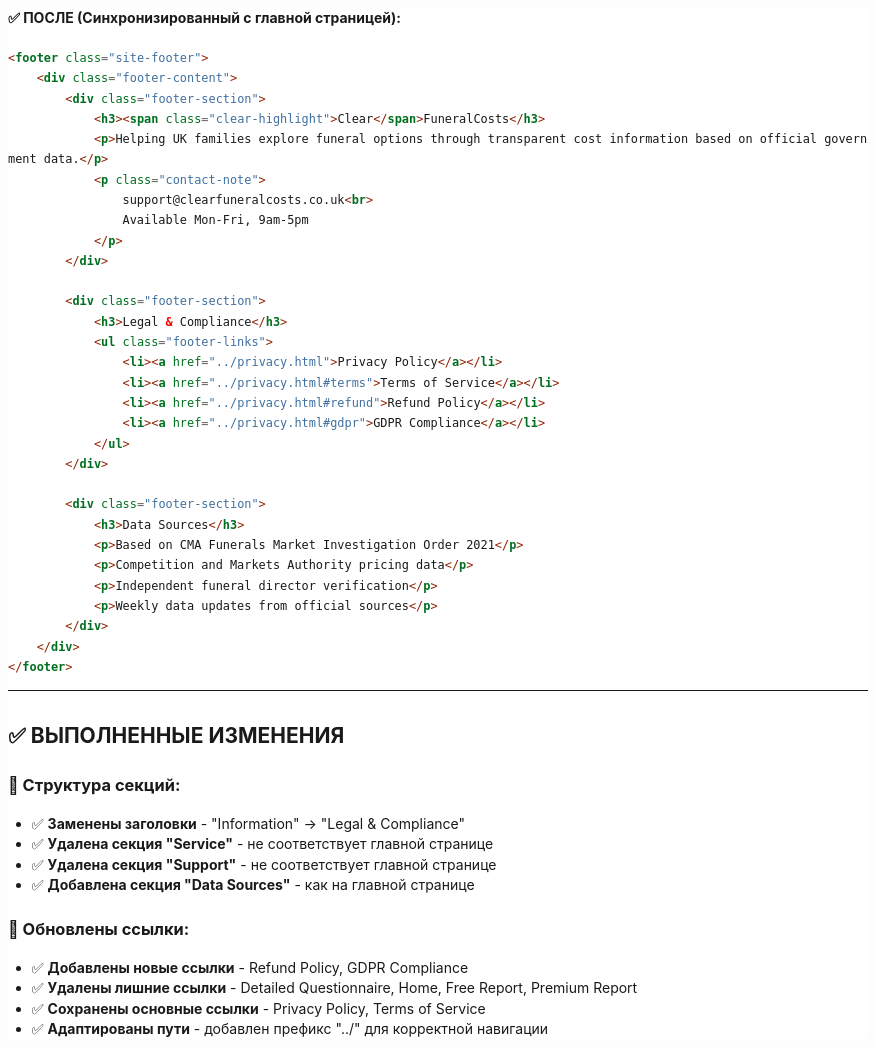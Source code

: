 #### **✅ ПОСЛЕ (Синхронизированный с главной страницей):**
```html
<footer class="site-footer">
    <div class="footer-content">
        <div class="footer-section">
            <h3><span class="clear-highlight">Clear</span>FuneralCosts</h3>
            <p>Helping UK families explore funeral options through transparent cost information based on official government data.</p>
            <p class="contact-note">
                support@clearfuneralcosts.co.uk<br>
                Available Mon-Fri, 9am-5pm
            </p>
        </div>
        
        <div class="footer-section">
            <h3>Legal & Compliance</h3>
            <ul class="footer-links">
                <li><a href="../privacy.html">Privacy Policy</a></li>
                <li><a href="../privacy.html#terms">Terms of Service</a></li>
                <li><a href="../privacy.html#refund">Refund Policy</a></li>
                <li><a href="../privacy.html#gdpr">GDPR Compliance</a></li>
            </ul>
        </div>
        
        <div class="footer-section">
            <h3>Data Sources</h3>
            <p>Based on CMA Funerals Market Investigation Order 2021</p>
            <p>Competition and Markets Authority pricing data</p>
            <p>Independent funeral director verification</p>
            <p>Weekly data updates from official sources</p>
        </div>
    </div>
</footer>
```

---

## ✅ **ВЫПОЛНЕННЫЕ ИЗМЕНЕНИЯ**

### **🔄 Структура секций:**
- ✅ **Заменены заголовки** - "Information" → "Legal & Compliance"
- ✅ **Удалена секция "Service"** - не соответствует главной странице
- ✅ **Удалена секция "Support"** - не соответствует главной странице
- ✅ **Добавлена секция "Data Sources"** - как на главной странице

### **🔗 Обновлены ссылки:**
- ✅ **Добавлены новые ссылки** - Refund Policy, GDPR Compliance
- ✅ **Удалены лишние ссылки** - Detailed Questionnaire, Home, Free Report, Premium Report
- ✅ **Сохранены основные ссылки** - Privacy Policy, Terms of Service
- ✅ **Адаптированы пути** - добавлен префикс "../" для корректной навигации

